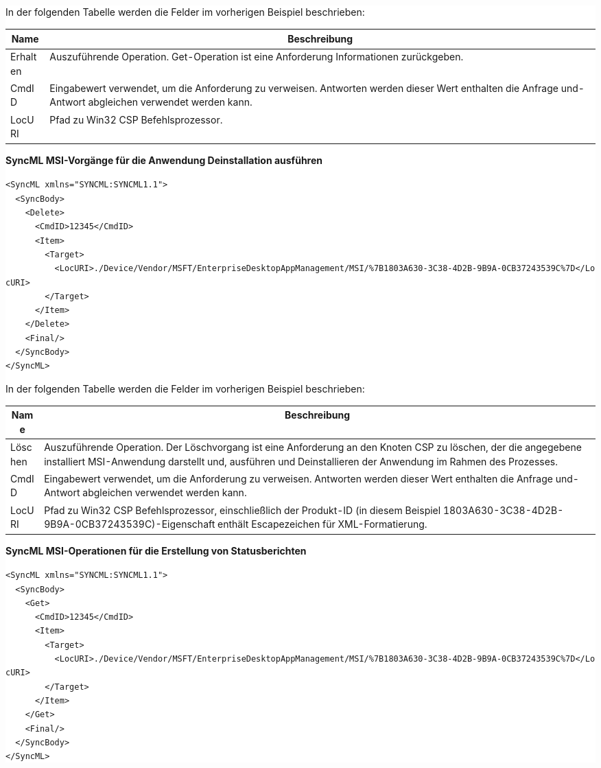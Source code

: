 In der folgenden Tabelle werden die Felder im vorherigen Beispiel beschrieben:

| Name   | Beschreibung                                                                                                                   |
|--------|-------------------------------------------------------------------------------------------------------------------------------|
| Erhalten    | Auszuführende Operation. Get-Operation ist eine Anforderung Informationen zurückgeben.                                              |
| CmdID  | Eingabewert verwendet, um die Anforderung zu verweisen. Antworten werden dieser Wert enthalten die Anfrage und-Antwort abgleichen verwendet werden kann. |
| LocURI | Pfad zu Win32 CSP Befehlsprozessor.                                                                                          |

 

**SyncML MSI-Vorgänge für die Anwendung Deinstallation ausführen**

``` syntax
<SyncML xmlns="SYNCML:SYNCML1.1">
  <SyncBody>
    <Delete>
      <CmdID>12345</CmdID>
      <Item>
        <Target>
          <LocURI>./Device/Vendor/MSFT/EnterpriseDesktopAppManagement/MSI/%7B1803A630-3C38-4D2B-9B9A-0CB37243539C%7D</LocURI>
        </Target>
      </Item>
    </Delete>
    <Final/>
  </SyncBody>
</SyncML>
```

In der folgenden Tabelle werden die Felder im vorherigen Beispiel beschrieben:

| Name   | Beschreibung                                                                                                                                                                                                         |
|--------|---------------------------------------------------------------------------------------------------------------------------------------------------------------------------------------------------------------------|
| Löschen | Auszuführende Operation. Der Löschvorgang ist eine Anforderung an den Knoten CSP zu löschen, der die angegebene installiert MSI-Anwendung darstellt und, ausführen und Deinstallieren der Anwendung im Rahmen des Prozesses. |
| CmdID  | Eingabewert verwendet, um die Anforderung zu verweisen. Antworten werden dieser Wert enthalten die Anfrage und-Antwort abgleichen verwendet werden kann.                                                                                       |
| LocURI | Pfad zu Win32 CSP Befehlsprozessor, einschließlich der Produkt-ID (in diesem Beispiel 1803A630-3C38-4D2B-9B9A-0CB37243539C)-Eigenschaft enthält Escapezeichen für XML-Formatierung.                                                          |

 

**SyncML MSI-Operationen für die Erstellung von Statusberichten**

``` syntax
<SyncML xmlns="SYNCML:SYNCML1.1">
  <SyncBody>
    <Get>
      <CmdID>12345</CmdID>
      <Item>
        <Target>
          <LocURI>./Device/Vendor/MSFT/EnterpriseDesktopAppManagement/MSI/%7B1803A630-3C38-4D2B-9B9A-0CB37243539C%7D</LocURI>
        </Target>
      </Item>
    </Get>
    <Final/>
  </SyncBody>
</SyncML>
```
